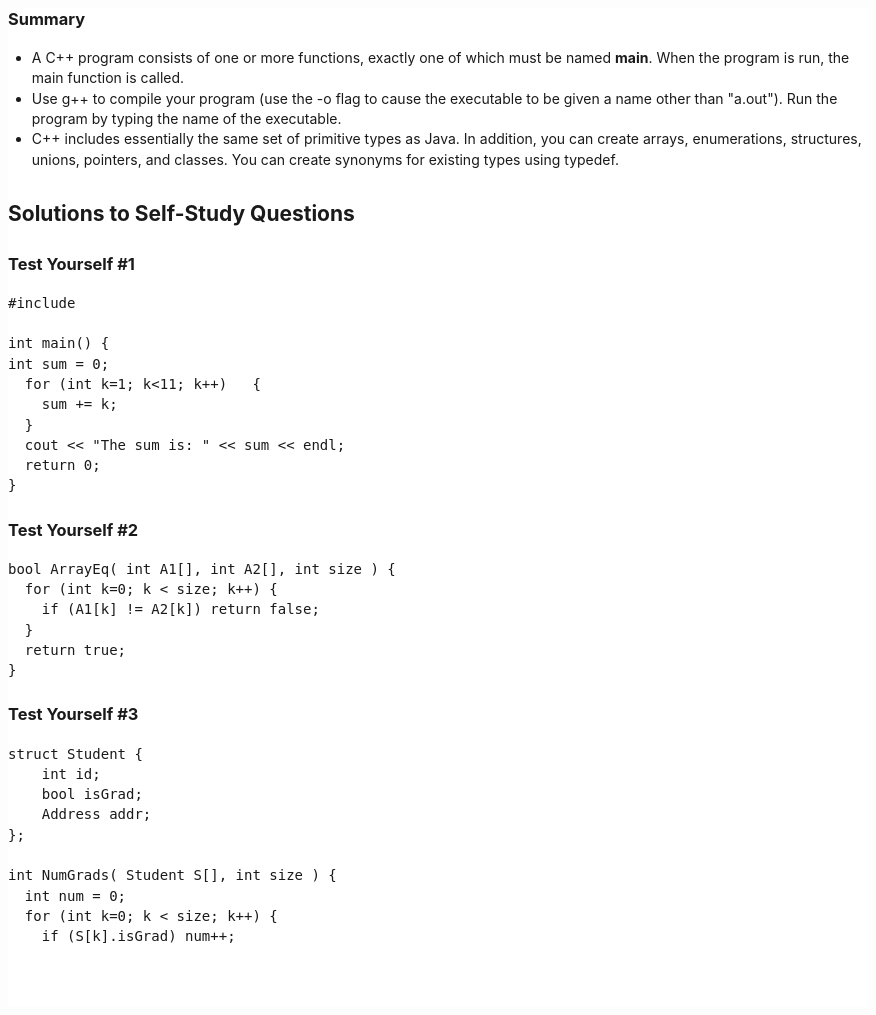 <a name="summary"></a>

### Summary

- A C++ program consists of one or more functions, exactly one of which must be named **main**. When the program is run, the main function is called.
- Use g++ to compile your program (use the -o flag to cause the executable to be given a name other than "a.out"). Run the program by typing the name of the executable.
- C++ includes essentially the same set of primitive types as Java. In addition, you can create arrays, enumerations, structures, unions, pointers, and classes. You can create synonyms for existing types using typedef.

<a name="summary"></a><a name="answers"></a>

## <a name="answers">Solutions to Self-Study Questions</a>

### <a name="ans1">Test Yourself #1</a>

<pre>#include <iostream>

int main() {
int sum = 0;
  for (int k=1; k<11; k++)   {
    sum += k;
  }
  cout << "The sum is: " << sum << endl;
  return 0;
}
</pre>

### <a name="ans2">Test Yourself #2</a>

<pre>
bool ArrayEq( int A1[], int A2[], int size ) {
  for (int k=0; k < size; k++) {
    if (A1[k] != A2[k]) return false;
  }
  return true;
}</pre>


### <a name="ans3">Test Yourself #3</a>


<pre>struct Student {
    int id;
    bool isGrad;
    Address addr;
};

int NumGrads( Student S[], int size ) {
  int num = 0;
  for (int k=0; k < size; k++) {
    if (S[k].isGrad) num++;
